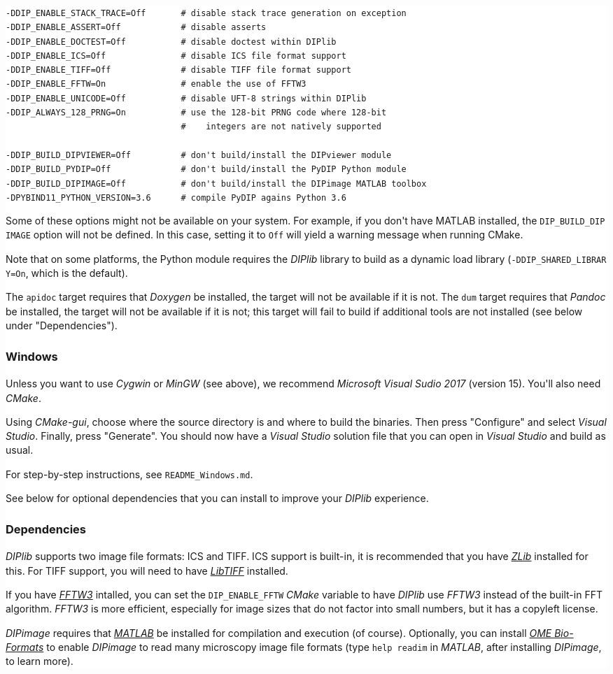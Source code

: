     -DDIP_ENABLE_STACK_TRACE=Off       # disable stack trace generation on exception
    -DDIP_ENABLE_ASSERT=Off            # disable asserts
    -DDIP_ENABLE_DOCTEST=Off           # disable doctest within DIPlib
    -DDIP_ENABLE_ICS=Off               # disable ICS file format support
    -DDIP_ENABLE_TIFF=Off              # disable TIFF file format support
    -DDIP_ENABLE_FFTW=On               # enable the use of FFTW3
    -DDIP_ENABLE_UNICODE=Off           # disable UFT-8 strings within DIPlib
    -DDIP_ALWAYS_128_PRNG=On           # use the 128-bit PRNG code where 128-bit
                                       #    integers are not natively supported

    -DDIP_BUILD_DIPVIEWER=Off          # don't build/install the DIPviewer module
    -DDIP_BUILD_PYDIP=Off              # don't build/install the PyDIP Python module
    -DDIP_BUILD_DIPIMAGE=Off           # don't build/install the DIPimage MATLAB toolbox
    -DPYBIND11_PYTHON_VERSION=3.6      # compile PyDIP agains Python 3.6

Some of these options might not be available on your system. For example, if you don't have
MATLAB installed, the `DIP_BUILD_DIPIMAGE` option will not be defined. In this case, setting
it to `Off` will yield a warning message when running CMake.

Note that on some platforms, the Python module requires the *DIPlib* library to build as
a dynamic load library (`-DDIP_SHARED_LIBRARY=On`, which is the default).

The `apidoc` target requires that *Doxygen* be installed, the target will not be available
if it is not. The `dum` target requires that *Pandoc* be installed, the target will not be
available if it is not; this target will fail to build if additional tools are not installed
(see below under "Dependencies").

### Windows

Unless you want to use *Cygwin* or *MinGW* (see above), we recommend *Microsoft Visual Sudio 2017*
(version 15). You'll also need *CMake*.

Using *CMake-gui*, choose where the source directory is and where to build the binaries. Then
press "Configure" and select *Visual Studio*. Finally, press "Generate". You should now have
a *Visual Studio* solution file that you can open in *Visual Studio* and build as usual.

For step-by-step instructions, see `README_Windows.md`.

See below for optional dependencies that you can install to improve your *DIPlib* experience.

### Dependencies

*DIPlib* supports two image file formats: ICS and TIFF. ICS support is built-in, it is
recommended that you have [*ZLib*](http://www.zlib.net) installed for this. For TIFF support,
you will need to have [*LibTIFF*](http://www.simplesystems.org/libtiff/) installed.

If you have [*FFTW3*](http://www.fftw.org) intalled, you can set the `DIP_ENABLE_FFTW`
*CMake* variable to have *DIPlib* use *FFTW3* instead of the built-in FFT algorithm.
*FFTW3* is more efficient, especially for image sizes that do not factor into small
numbers, but it has a copyleft license.

*DIPimage* requires that [*MATLAB*](https://www.mathworks.com/products/matlab.html) be installed
for compilation and execution (of course).
Optionally, you can install [*OME Bio-Formats*](https://www.openmicroscopy.org/bio-formats/) to
enable *DIPimage* to read many microscopy image file formats (type `help readim` in *MATLAB*,
after installing *DIPimage*, to learn more).
